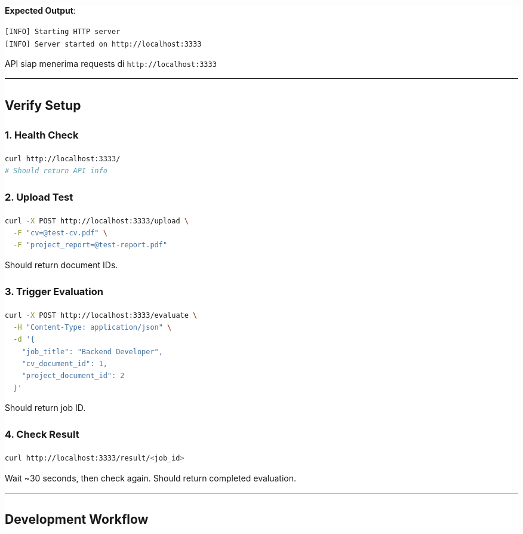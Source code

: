 **Expected Output**:
```
[INFO] Starting HTTP server
[INFO] Server started on http://localhost:3333
```

API siap menerima requests di `http://localhost:3333`

---

## Verify Setup

### 1. Health Check

```bash
curl http://localhost:3333/
# Should return API info
```

### 2. Upload Test

```bash
curl -X POST http://localhost:3333/upload \
  -F "cv=@test-cv.pdf" \
  -F "project_report=@test-report.pdf"
```

Should return document IDs.

### 3. Trigger Evaluation

```bash
curl -X POST http://localhost:3333/evaluate \
  -H "Content-Type: application/json" \
  -d '{
    "job_title": "Backend Developer",
    "cv_document_id": 1,
    "project_document_id": 2
  }'
```

Should return job ID.

### 4. Check Result

```bash
curl http://localhost:3333/result/<job_id>
```

Wait ~30 seconds, then check again. Should return completed evaluation.

---

## Development Workflow
